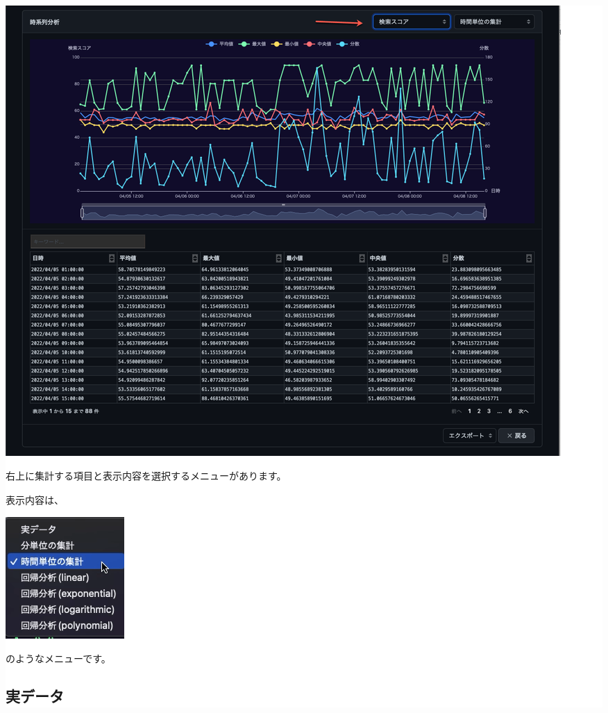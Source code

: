 ![](/images/books/twlogaian-manual/2022-05-24_08-49-27.png)

右上に集計する項目と表示内容を選択するメニューがあります。

表示内容は、

![](/images/books/twlogaian-manual/2022-05-24_08-50-31.png)

のようなメニューです。

## 実データ
